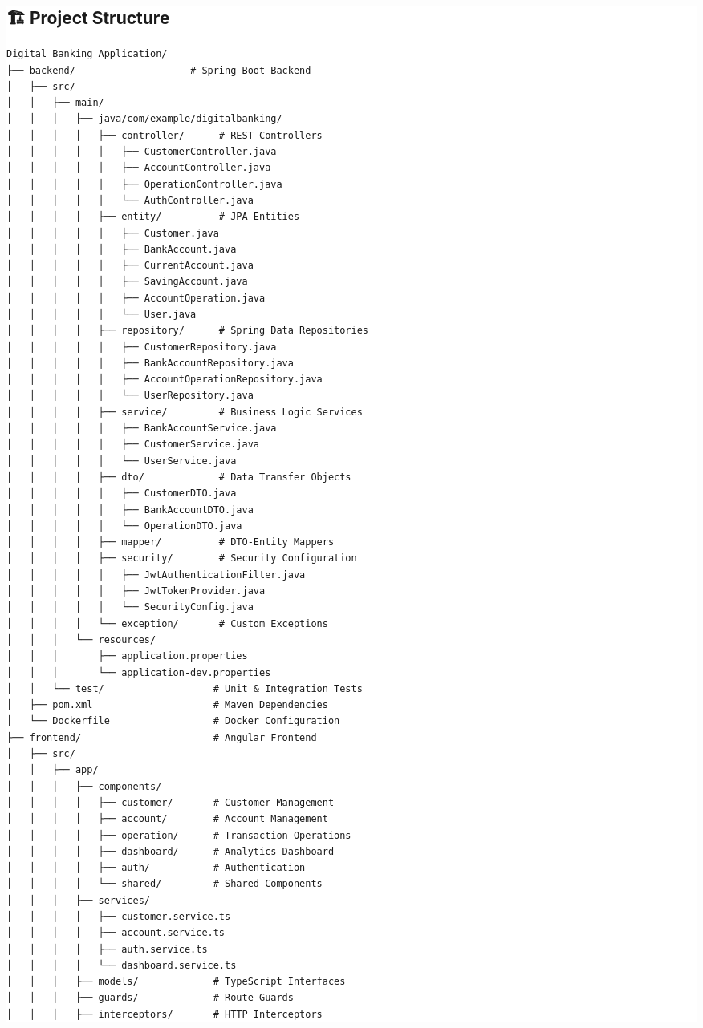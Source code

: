 ## 🏗 Project Structure

```
Digital_Banking_Application/
├── backend/                    # Spring Boot Backend
│   ├── src/
│   │   ├── main/
│   │   │   ├── java/com/example/digitalbanking/
│   │   │   │   ├── controller/      # REST Controllers
│   │   │   │   │   ├── CustomerController.java
│   │   │   │   │   ├── AccountController.java
│   │   │   │   │   ├── OperationController.java
│   │   │   │   │   └── AuthController.java
│   │   │   │   ├── entity/          # JPA Entities
│   │   │   │   │   ├── Customer.java
│   │   │   │   │   ├── BankAccount.java
│   │   │   │   │   ├── CurrentAccount.java
│   │   │   │   │   ├── SavingAccount.java
│   │   │   │   │   ├── AccountOperation.java
│   │   │   │   │   └── User.java
│   │   │   │   ├── repository/      # Spring Data Repositories
│   │   │   │   │   ├── CustomerRepository.java
│   │   │   │   │   ├── BankAccountRepository.java
│   │   │   │   │   ├── AccountOperationRepository.java
│   │   │   │   │   └── UserRepository.java
│   │   │   │   ├── service/         # Business Logic Services
│   │   │   │   │   ├── BankAccountService.java
│   │   │   │   │   ├── CustomerService.java
│   │   │   │   │   └── UserService.java
│   │   │   │   ├── dto/             # Data Transfer Objects
│   │   │   │   │   ├── CustomerDTO.java
│   │   │   │   │   ├── BankAccountDTO.java
│   │   │   │   │   └── OperationDTO.java
│   │   │   │   ├── mapper/          # DTO-Entity Mappers
│   │   │   │   ├── security/        # Security Configuration
│   │   │   │   │   ├── JwtAuthenticationFilter.java
│   │   │   │   │   ├── JwtTokenProvider.java
│   │   │   │   │   └── SecurityConfig.java
│   │   │   │   └── exception/       # Custom Exceptions
│   │   │   └── resources/
│   │   │       ├── application.properties
│   │   │       └── application-dev.properties
│   │   └── test/                   # Unit & Integration Tests
│   ├── pom.xml                     # Maven Dependencies
│   └── Dockerfile                  # Docker Configuration
├── frontend/                       # Angular Frontend
│   ├── src/
│   │   ├── app/
│   │   │   ├── components/
│   │   │   │   ├── customer/       # Customer Management
│   │   │   │   ├── account/        # Account Management
│   │   │   │   ├── operation/      # Transaction Operations
│   │   │   │   ├── dashboard/      # Analytics Dashboard
│   │   │   │   ├── auth/           # Authentication
│   │   │   │   └── shared/         # Shared Components
│   │   │   ├── services/
│   │   │   │   ├── customer.service.ts
│   │   │   │   ├── account.service.ts
│   │   │   │   ├── auth.service.ts
│   │   │   │   └── dashboard.service.ts
│   │   │   ├── models/             # TypeScript Interfaces
│   │   │   ├── guards/             # Route Guards
│   │   │   ├── interceptors/       # HTTP Interceptors
```